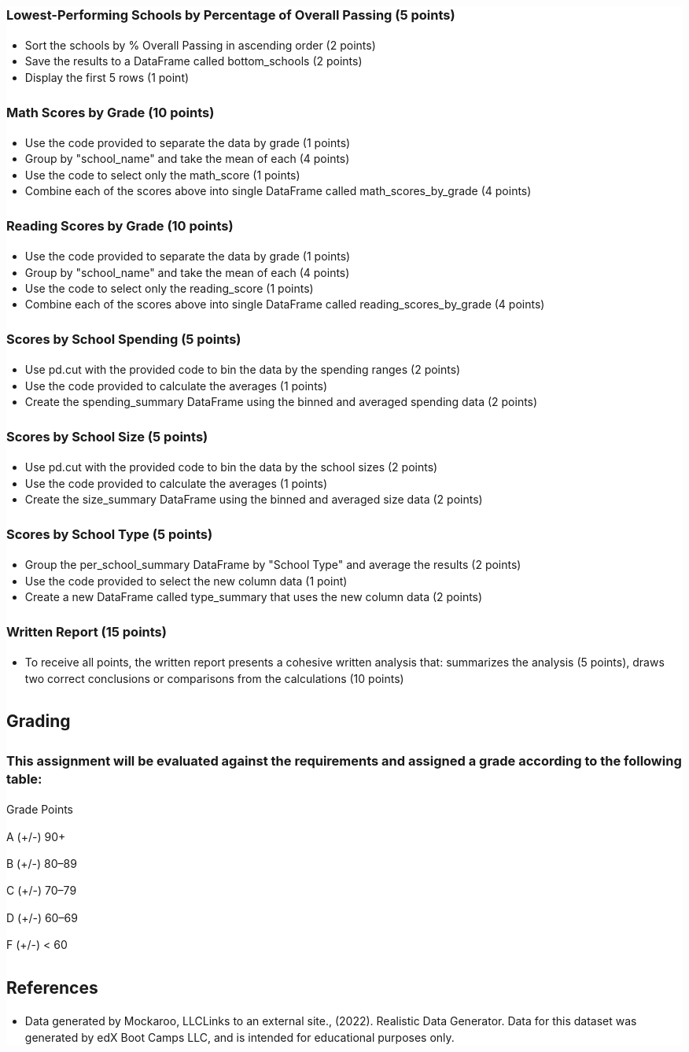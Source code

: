 ### Lowest-Performing Schools by Percentage of Overall Passing (5 points)
* Sort the schools by % Overall Passing in ascending order (2 points)
* Save the results to a DataFrame called bottom_schools (2 points)
* Display the first 5 rows (1 point)

### Math Scores by Grade (10 points)
* Use the code provided to separate the data by grade (1 points)
* Group by "school_name" and take the mean of each (4 points)
* Use the code to select only the math_score (1 points)
* Combine each of the scores above into single DataFrame called math_scores_by_grade (4 points)

### Reading Scores by Grade (10 points)
* Use the code provided to separate the data by grade (1 points)
* Group by "school_name" and take the mean of each (4 points)
* Use the code to select only the reading_score (1 points)
* Combine each of the scores above into single DataFrame called reading_scores_by_grade (4 points)

### Scores by School Spending (5 points)
* Use pd.cut with the provided code to bin the data by the spending ranges (2 points)
* Use the code provided to calculate the averages (1 points)
* Create the spending_summary DataFrame using the binned and averaged spending data (2 points)

### Scores by School Size (5 points)
* Use pd.cut with the provided code to bin the data by the school sizes (2 points)
* Use the code provided to calculate the averages (1 points)
* Create the size_summary DataFrame using the binned and averaged size data (2 points)

### Scores by School Type (5 points)
* Group the per_school_summary DataFrame by "School Type" and average the results (2 points)
* Use the code provided to select the new column data (1 point)
* Create a new DataFrame called type_summary that uses the new column data (2 points)

### Written Report (15 points)
* To receive all points, the written report presents a cohesive written analysis that: summarizes the analysis (5 points), draws two correct conclusions or comparisons from the calculations (10 points)

## Grading

### This assignment will be evaluated against the requirements and assigned a grade according to the following table:

Grade Points

A (+/-)	90+

B (+/-)	80–89

C (+/-)	70–79

D (+/-)	60–69

F (+/-)	< 60

## References
* Data generated by Mockaroo, LLCLinks to an external site., (2022). Realistic Data Generator. Data for this dataset was generated by edX Boot Camps LLC, and is intended for educational purposes only.

